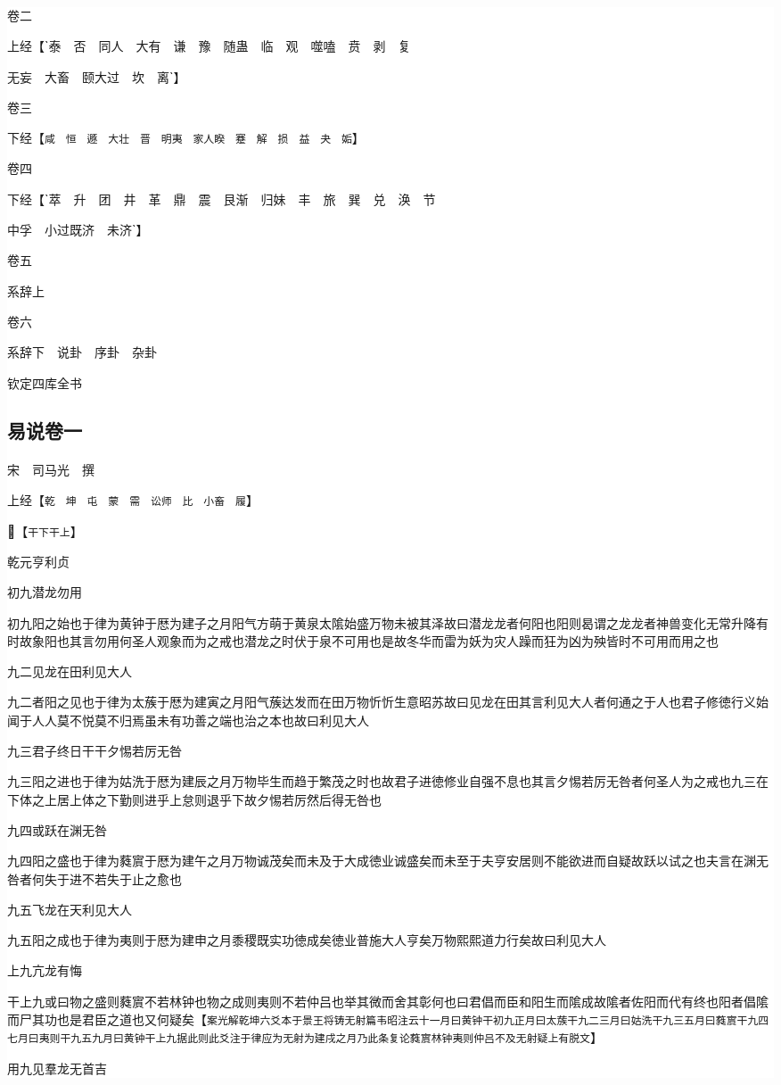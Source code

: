 卷二  

上经【`泰　否　同人　大有　谦　豫　随蛊　临　观　噬嗑　贲　剥　复  

无妄　大畜　颐大过　坎　离`】  

卷三  

下经【`咸　恒　遯　大壮　晋　明夷　家人睽　蹇　解　损　益　夬　姤`】  

卷四  

下经【`萃　升　团　井　革　鼎　震　艮渐　归妹　丰　旅　巽　兑　涣　节  

中孚　小过既济　未济`】  

卷五  

系辞上  

卷六  

系辞下　说卦　序卦　杂卦  

钦定四库全书  

## 易说卷一

宋　司马光　撰  

上经【`乾　坤　屯　蒙　需　讼师　比　小畜　履`】  

【`干下干上`】  

乾元亨利贞  

初九潜龙勿用  

初九阳之始也于律为黄钟于厯为建子之月阳气方萌于黄泉太隂始盛万物未被其泽故曰潜龙龙者何阳也阳则曷谓之龙龙者神兽变化无常升降有时故象阳也其言勿用何圣人观象而为之戒也潜龙之时伏于泉不可用也是故冬华而雷为妖为灾人躁而狂为凶为殃皆时不可用而用之也  

九二见龙在田利见大人  

九二者阳之见也于律为太蔟于厯为建寅之月阳气蔟达发而在田万物忻忻生意昭苏故曰见龙在田其言利见大人者何通之于人也君子修徳行义始闻于人人莫不悦莫不归焉虽未有功善之端也治之本也故曰利见大人  

九三君子终日干干夕惕若厉无咎  

九三阳之进也于律为姑洗于厯为建辰之月万物毕生而趋于繁茂之时也故君子进徳修业自强不息也其言夕惕若厉无咎者何圣人为之戒也九三在下体之上居上体之下勤则进乎上怠则退乎下故夕惕若厉然后得无咎也  

九四或跃在渊无咎  

九四阳之盛也于律为蕤賔于厯为建午之月万物诚茂矣而未及于大成徳业诚盛矣而未至于夫亨安居则不能欲进而自疑故跃以试之也夫言在渊无咎者何失于进不若失于止之愈也  

九五飞龙在天利见大人  

九五阳之成也于律为夷则于厯为建申之月黍稷既实功徳成矣徳业普施大人亨矣万物熙熙道力行矣故曰利见大人  

上九亢龙有悔  

干上九或曰物之盛则蕤賔不若林钟也物之成则夷则不若仲吕也举其微而舍其彰何也曰君倡而臣和阳生而隂成故隂者佐阳而代有终也阳者倡隂而尸其功也是君臣之道也又何疑矣【`案光解乾坤六爻本于景王将铸无射篇韦昭注云十一月曰黄钟干初九正月曰太蔟干九二三月曰姑洗干九三五月曰蕤賔干九四七月曰夷则干九五九月曰黄钟干上九据此则此爻注于律应为无射为建戌之月乃此条复论蕤賔林钟夷则仲吕不及无射疑上有脱文`】  

用九见羣龙无首吉  
